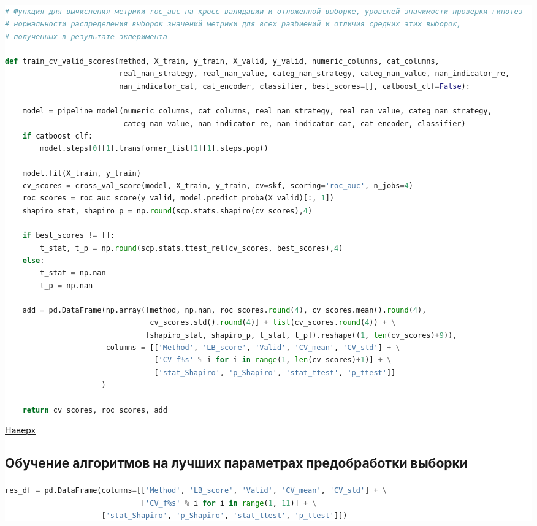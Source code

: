 
```python
# Функция для вычисления метрики roc_auc на кросс-валидации и отложенной выборке, уровеней значимости проверки гипотез
# нормальности распределения выборок значений метрики для всех разбиений и отличия средних этих выборок,
# полученных в результате экперимента

def train_cv_valid_scores(method, X_train, y_train, X_valid, y_valid, numeric_columns, cat_columns,
                          real_nan_strategy, real_nan_value, categ_nan_strategy, categ_nan_value, nan_indicator_re,
                          nan_indicator_cat, cat_encoder, classifier, best_scores=[], catboost_clf=False):
    
    model = pipeline_model(numeric_columns, cat_columns, real_nan_strategy, real_nan_value, categ_nan_strategy,
                           categ_nan_value, nan_indicator_re, nan_indicator_cat, cat_encoder, classifier)
    if catboost_clf:
        model.steps[0][1].transformer_list[1][1].steps.pop()
        
    model.fit(X_train, y_train)
    cv_scores = cross_val_score(model, X_train, y_train, cv=skf, scoring='roc_auc', n_jobs=4)
    roc_scores = roc_auc_score(y_valid, model.predict_proba(X_valid)[:, 1])
    shapiro_stat, shapiro_p = np.round(scp.stats.shapiro(cv_scores),4)
    
    if best_scores != []:
        t_stat, t_p = np.round(scp.stats.ttest_rel(cv_scores, best_scores),4)
    else:
        t_stat = np.nan
        t_p = np.nan
    
    add = pd.DataFrame(np.array([method, np.nan, roc_scores.round(4), cv_scores.mean().round(4),
                                 cv_scores.std().round(4)] + list(cv_scores.round(4)) + \
                                [shapiro_stat, shapiro_p, t_stat, t_p]).reshape((1, len(cv_scores)+9)),
                       columns = [['Method', 'LB_score', 'Valid', 'CV_mean', 'CV_std'] + \
                                  ['CV_f%s' % i for i in range(1, len(cv_scores)+1)] + \
                                  ['stat_Shapiro', 'p_Shapiro', 'stat_ttest', 'p_ttest']]
                      )
    
    return cv_scores, roc_scores, add
```

[Наверх](#План:)

## Обучение алгоритмов на лучших параметрах предобработки выборки


```python
res_df = pd.DataFrame(columns=[['Method', 'LB_score', 'Valid', 'CV_mean', 'CV_std'] + \
                               ['CV_f%s' % i for i in range(1, 11)] + \
                      ['stat_Shapiro', 'p_Shapiro', 'stat_ttest', 'p_ttest']])
```
